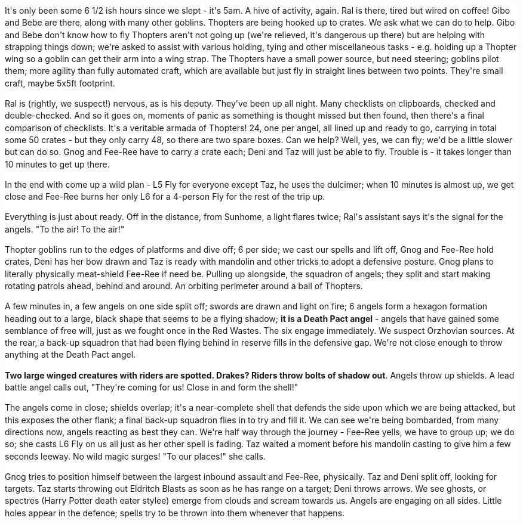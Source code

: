 It's only been some 6 1/2 ish hours since we slept - it's 5am. A hive of activity, again. Ral is there, tired but wired on coffee! Gibo and Bebe are there, along with many other goblins. Thopters are being hooked up to crates. We ask what we can do to help. Gibo and Bebe don't know how to fly Thopters aren't not going up (we're relieved, it's dangerous up there) but are helping with strapping things down; we're asked to assist with various holding, tying and other miscellaneous tasks - e.g. holding up a Thopter wing so a goblin can get their arm into a wing strap. The Thopters have a small power source, but need steering; goblins pilot them; more agility than fully automated craft, which are available but just fly in straight lines between two points. They're small craft, maybe 5x5ft footprint.

Ral is (rightly, we suspect!) nervous, as is his deputy. They've been up all night. Many checklists on clipboards, checked and double-checked. And so it goes on, moments of panic as something is thought missed but then found, then there's a final comparison of checklists. It's a veritable armada of Thopters! 24, one per angel, all lined up and ready to go, carrying in total some 50 crates - but they only carry 48, so there are two spare boxes. Can we help? Well, yes, we can fly; we'd be a little slower but can do so. Gnog and Fee-Ree have to carry a crate each; Deni and Taz will just be able to fly. Trouble is - it takes longer than 10 minutes to get up there.

In the end with come up a wild plan - L5 Fly for everyone except Taz, he uses the dulcimer; when 10 minutes is almost up, we get close and Fee-Ree burns her only L6 for a 4-person Fly for the rest of the trip up.

Everything is just about ready. Off in the distance, from Sunhome, a light flares twice; Ral's assistant says it's the signal for the angels. "To the air! To the air!"

Thopter goblins run to the edges of platforms and dive off; 6 per side; we cast our spells and lift off, Gnog and Fee-Ree hold crates, Deni has her bow drawn and Taz is ready with mandolin and other tricks to adopt a defensive posture. Gnog plans to literally physically meat-shield Fee-Ree if need be. Pulling up alongside, the squadron of angels; they split and start making rotating patrols ahead, behind and around. An orbiting perimeter around a ball of Thopters.

A few minutes in, a few angels on one side split off; swords are drawn and light on fire; 6 angels form a hexagon formation heading out to a large, black shape that seems to be a flying shadow; **it is a Death Pact angel** - angels that have gained some semblance of free will, just as we fought once in the Red Wastes. The six engage immediately. We suspect Orzhovian sources. At the rear, a back-up squadron that had been flying behind in reserve fills in the defensive gap. We're not close enough to throw anything at the Death Pact angel. 

**Two large winged creatures with riders are spotted. Drakes? Riders throw bolts of shadow out**. Angels throw up shields. A lead battle angel calls out, "They're coming for us! Close in and form the shell!"

The angels come in close; shields overlap; it's a near-complete shell that defends the side upon which we are being attacked, but this exposes the other flank; a final back-up squadron flies in to try and fill it. We can see we're being bombarded, from many directions now, angels reacting as best they can. We're half way through the journey - Fee-Ree yells, we have to group  up; we do so; she casts L6 Fly on us all just as her other spell is fading. Taz waited a moment before his mandolin casting to give him a few seconds leeway. No wild magic surges! "To our places!" she calls.

Gnog tries to position himself between the largest inbound assault and Fee-Ree, physically. Taz and Deni split off, looking for targets. Taz starts throwing out Eldritch Blasts as soon as he has range on a target; Deni throws arrows. We see ghosts, or spectres (Harry Potter death eater stylee) emerge from clouds and scream towards us. Angels are engaging on all sides. Little holes appear in the defence; spells try to be thrown into them whenever that happens.

